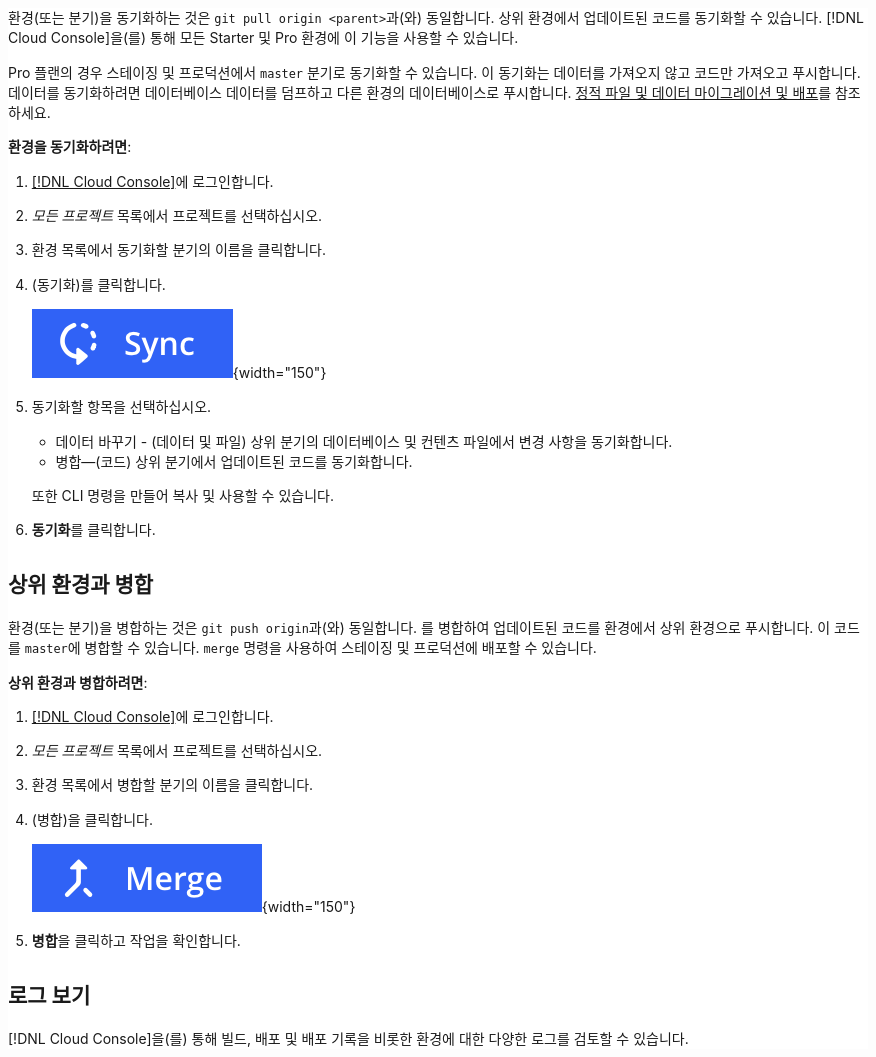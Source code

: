 환경(또는 분기)을 동기화하는 것은 `git pull origin <parent>`과(와) 동일합니다. 상위 환경에서 업데이트된 코드를 동기화할 수 있습니다. [!DNL Cloud Console]을(를) 통해 모든 Starter 및 Pro 환경에 이 기능을 사용할 수 있습니다.

Pro 플랜의 경우 스테이징 및 프로덕션에서 `master` 분기로 동기화할 수 있습니다. 이 동기화는 데이터를 가져오지 않고 코드만 가져오고 푸시합니다. 데이터를 동기화하려면 데이터베이스 데이터를 덤프하고 다른 환경의 데이터베이스로 푸시합니다. [정적 파일 및 데이터 마이그레이션 및 배포](/help/cloud-guide/deploy/staging-production.md#migrate-static-files)를 참조하세요.

**환경을 동기화하려면**:

1. [[!DNL Cloud Console]](https://console.adobecommerce.com)에 로그인합니다.

1. _모든 프로젝트_ 목록에서 프로젝트를 선택하십시오.

1. 환경 목록에서 동기화할 분기의 이름을 클릭합니다.

1. (동기화)를 클릭합니다.

   ![환경 동기화](../../assets/button-sync.png){width="150"}

1. 동기화할 항목을 선택하십시오.

   - 데이터 바꾸기 - (데이터 및 파일) 상위 분기의 데이터베이스 및 컨텐츠 파일에서 변경 사항을 동기화합니다.
   - 병합—(코드) 상위 분기에서 업데이트된 코드를 동기화합니다.

   또한 CLI 명령을 만들어 복사 및 사용할 수 있습니다.

1. **동기화**&#x200B;를 클릭합니다.

## 상위 환경과 병합

환경(또는 분기)을 병합하는 것은 `git push origin`과(와) 동일합니다. 를 병합하여 업데이트된 코드를 환경에서 상위 환경으로 푸시합니다. 이 코드를 `master`에 병합할 수 있습니다. `merge` 명령을 사용하여 스테이징 및 프로덕션에 배포할 수 있습니다.

**상위 환경과 병합하려면**:

1. [[!DNL Cloud Console]](https://console.adobecommerce.com)에 로그인합니다.

1. _모든 프로젝트_ 목록에서 프로젝트를 선택하십시오.

1. 환경 목록에서 병합할 분기의 이름을 클릭합니다.

1. (병합)을 클릭합니다.

   ![환경 병합](../../assets/button-merge.png){width="150"}

1. **병합**&#x200B;을 클릭하고 작업을 확인합니다.

## 로그 보기

[!DNL Cloud Console]을(를) 통해 빌드, 배포 및 배포 기록을 비롯한 환경에 대한 다양한 로그를 검토할 수 있습니다.
